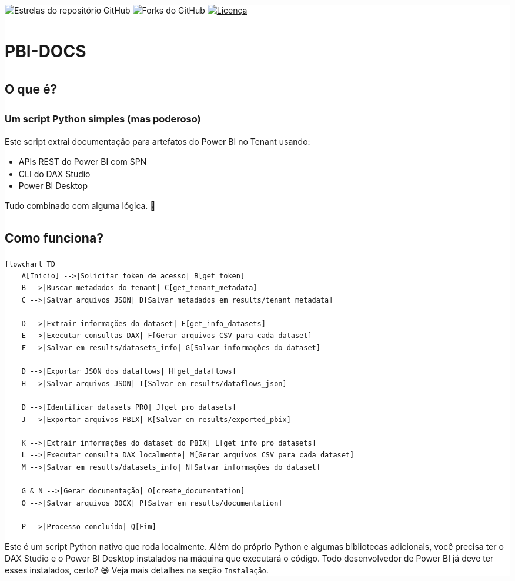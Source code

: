 ![Estrelas do repositório GitHub](https://img.shields.io/github/stars/alisonpezzott/pbi-docs?style=flat&color=yellow&link=https%3A%2F%2Fgithub.com%2Falisonpezzott%2Fpbi-docs%2Fblob%2Fmain%2F)
![Forks do GitHub](https://img.shields.io/github/forks/alisonpezzott/pbi-docs?style=flat&color=blue&link=https%3A%2F%2Fgithub.com%2Falisonpezzott%2Fpbi-docs%2Fedit%2Fmain%2F)
[![Licença](https://img.shields.io/badge/license-MIT-red.svg?style=flat)](https://github.com/alisonpezzott/pbi-docs/blob/main/LICENSE) 


# PBI-DOCS  

## O que é?  
### Um script Python simples (mas poderoso)

Este script extrai documentação para artefatos do Power BI no Tenant usando:

- APIs REST do Power BI com SPN
- CLI do DAX Studio
- Power BI Desktop

Tudo combinado com alguma lógica. 🤯

## Como funciona?  

```mermaid
flowchart TD
    A[Início] -->|Solicitar token de acesso| B[get_token]
    B -->|Buscar metadados do tenant| C[get_tenant_metadata]
    C -->|Salvar arquivos JSON| D[Salvar metadados em results/tenant_metadata]
    
    D -->|Extrair informações do dataset| E[get_info_datasets]
    E -->|Executar consultas DAX| F[Gerar arquivos CSV para cada dataset]
    F -->|Salvar em results/datasets_info| G[Salvar informações do dataset]
    
    D -->|Exportar JSON dos dataflows| H[get_dataflows]
    H -->|Salvar arquivos JSON| I[Salvar em results/dataflows_json]
    
    D -->|Identificar datasets PRO| J[get_pro_datasets]
    J -->|Exportar arquivos PBIX| K[Salvar em results/exported_pbix]
    
    K -->|Extrair informações do dataset do PBIX| L[get_info_pro_datasets]
    L -->|Executar consulta DAX localmente| M[Gerar arquivos CSV para cada dataset]
    M -->|Salvar em results/datasets_info| N[Salvar informações do dataset]
    
    G & N -->|Gerar documentação| O[create_documentation]
    O -->|Salvar arquivos DOCX| P[Salvar em results/documentation]
    
    P -->|Processo concluído| Q[Fim]
```

Este é um script Python nativo que roda localmente. Além do próprio Python e algumas bibliotecas adicionais, você precisa ter o DAX Studio e o Power BI Desktop instalados na máquina que executará o código. Todo desenvolvedor de Power BI já deve ter esses instalados, certo? 😄 Veja mais detalhes na seção `Instalação`.

